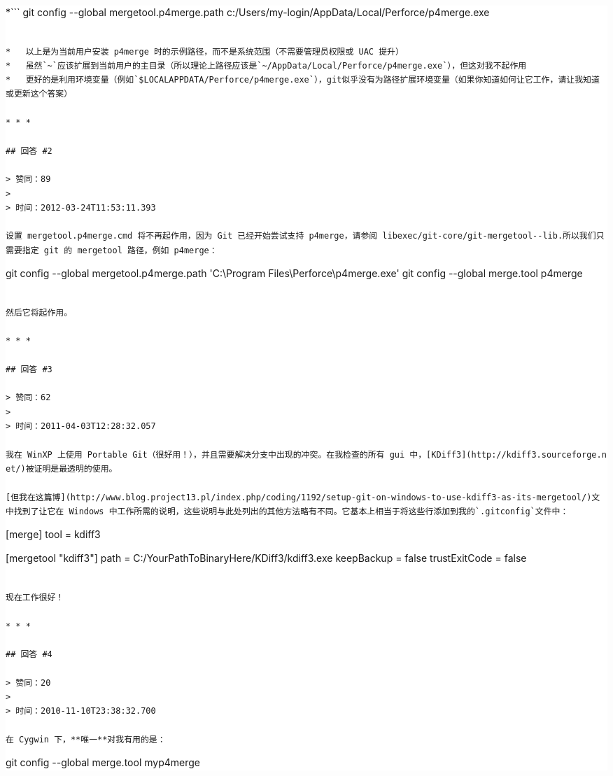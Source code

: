  *```
git config --global mergetool.p4merge.path c:/Users/my-login/AppData/Local/Perforce/p4merge.exe 
```

*   以上是为当前用户安装 p4merge 时的示例路径，而不是系统范围（不需要管理员权限或 UAC 提升）
*   虽然`~`应该扩展到当前用户的主目录（所以理论上路径应该是`~/AppData/Local/Perforce/p4merge.exe`），但这对我不起作用
*   更好的是利用环境变量（例如`$LOCALAPPDATA/Perforce/p4merge.exe`），git似乎没有为路径扩展环境变量（如果你知道如何让它工作，请让我知道或更新这个答案）

* * *

## 回答 #2

> 赞同：89
> 
> 时间：2012-03-24T11:53:11.393

设置 mergetool.p4merge.cmd 将不再起作用，因为 Git 已经开始尝试支持 p4merge，请参阅 libexec/git-core/git-mergetool--lib.所以我们只需要指定 git 的 mergetool 路径，例如 p4merge：

```
git config --global mergetool.p4merge.path 'C:\Program Files\Perforce\p4merge.exe'
git config --global merge.tool p4merge 
```

然后它将起作用。

* * *

## 回答 #3

> 赞同：62
> 
> 时间：2011-04-03T12:28:32.057

我在 WinXP 上使用 Portable Git（很好用！），并且需要解决分支中出现的冲突。在我检查的所有 gui 中，[KDiff3](http://kdiff3.sourceforge.net/)被证明是最透明的使用。

[但我在这篇博](http://www.blog.project13.pl/index.php/coding/1192/setup-git-on-windows-to-use-kdiff3-as-its-mergetool/)文中找到了让它在 Windows 中工作所需的说明，这些说明与此处列出的其他方法略有不同。它基本上相当于将这些行添加到我的`.gitconfig`文件中：

```
[merge]
    tool = kdiff3

[mergetool "kdiff3"]
    path = C:/YourPathToBinaryHere/KDiff3/kdiff3.exe
    keepBackup = false
    trustExitCode = false 
```

现在工作很好！

* * *

## 回答 #4

> 赞同：20
> 
> 时间：2010-11-10T23:38:32.700

在 Cygwin 下，**唯一**对我有用的是：

```
git config --global merge.tool myp4merge